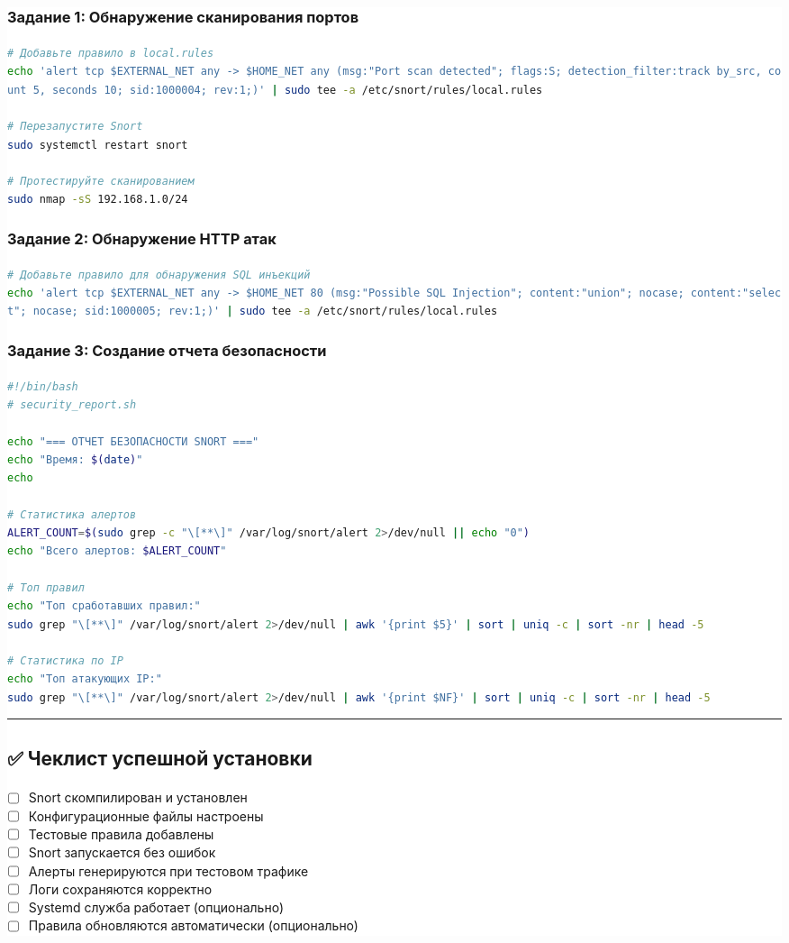 ### **Задание 1: Обнаружение сканирования портов**
```bash
# Добавьте правило в local.rules
echo 'alert tcp $EXTERNAL_NET any -> $HOME_NET any (msg:"Port scan detected"; flags:S; detection_filter:track by_src, count 5, seconds 10; sid:1000004; rev:1;)' | sudo tee -a /etc/snort/rules/local.rules

# Перезапустите Snort
sudo systemctl restart snort

# Протестируйте сканированием
sudo nmap -sS 192.168.1.0/24
```

### **Задание 2: Обнаружение HTTP атак**
```bash
# Добавьте правило для обнаружения SQL инъекций
echo 'alert tcp $EXTERNAL_NET any -> $HOME_NET 80 (msg:"Possible SQL Injection"; content:"union"; nocase; content:"select"; nocase; sid:1000005; rev:1;)' | sudo tee -a /etc/snort/rules/local.rules
```

### **Задание 3: Создание отчета безопасности**
```bash
#!/bin/bash
# security_report.sh

echo "=== ОТЧЕТ БЕЗОПАСНОСТИ SNORT ==="
echo "Время: $(date)"
echo

# Статистика алертов
ALERT_COUNT=$(sudo grep -c "\[**\]" /var/log/snort/alert 2>/dev/null || echo "0")
echo "Всего алертов: $ALERT_COUNT"

# Топ правил
echo "Топ сработавших правил:"
sudo grep "\[**\]" /var/log/snort/alert 2>/dev/null | awk '{print $5}' | sort | uniq -c | sort -nr | head -5

# Статистика по IP
echo "Топ атакующих IP:"
sudo grep "\[**\]" /var/log/snort/alert 2>/dev/null | awk '{print $NF}' | sort | uniq -c | sort -nr | head -5
```

---

## ✅ Чеклист успешной установки

- [ ] Snort скомпилирован и установлен
- [ ] Конфигурационные файлы настроены
- [ ] Тестовые правила добавлены
- [ ] Snort запускается без ошибок
- [ ] Алерты генерируются при тестовом трафике
- [ ] Логи сохраняются корректно
- [ ] Systemd служба работает (опционально)
- [ ] Правила обновляются автоматически (опционально)
